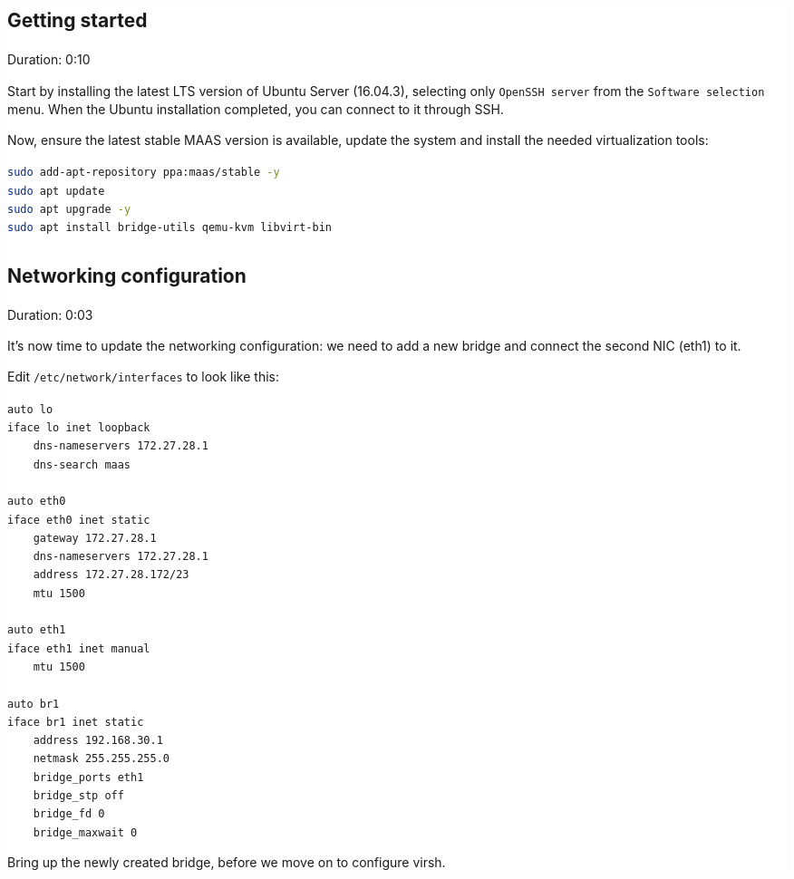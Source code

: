 ## Getting started
Duration: 0:10

Start by installing the latest LTS version of Ubuntu Server (16.04.3), selecting only `OpenSSH server` from the `Software selection` menu. When the Ubuntu installation completed, you can connect to it through SSH.

Now, ensure the latest stable MAAS version is available, update the system and install the needed virtualization tools:

```bash
sudo add-apt-repository ppa:maas/stable -y  
sudo apt update
sudo apt upgrade -y
sudo apt install bridge-utils qemu-kvm libvirt-bin
```

## Networking configuration
Duration: 0:03

It’s now time to update the networking configuration: we need to add a new bridge and connect the second NIC (eth1) to it.

Edit `/etc/network/interfaces` to look like this:

```no-highlight
auto lo  
iface lo inet loopback  
	dns-nameservers 172.27.28.1  
	dns-search maas  

auto eth0  
iface eth0 inet static  
	gateway 172.27.28.1  
	dns-nameservers 172.27.28.1  
	address 172.27.28.172/23  
	mtu 1500  

auto eth1  
iface eth1 inet manual  
	mtu 1500  

auto br1  
iface br1 inet static  
	address 192.168.30.1  
	netmask 255.255.255.0  
	bridge_ports eth1  
	bridge_stp off  
	bridge_fd 0  
	bridge_maxwait 0
```

Bring up the newly created bridge, before we move on to configure virsh.
